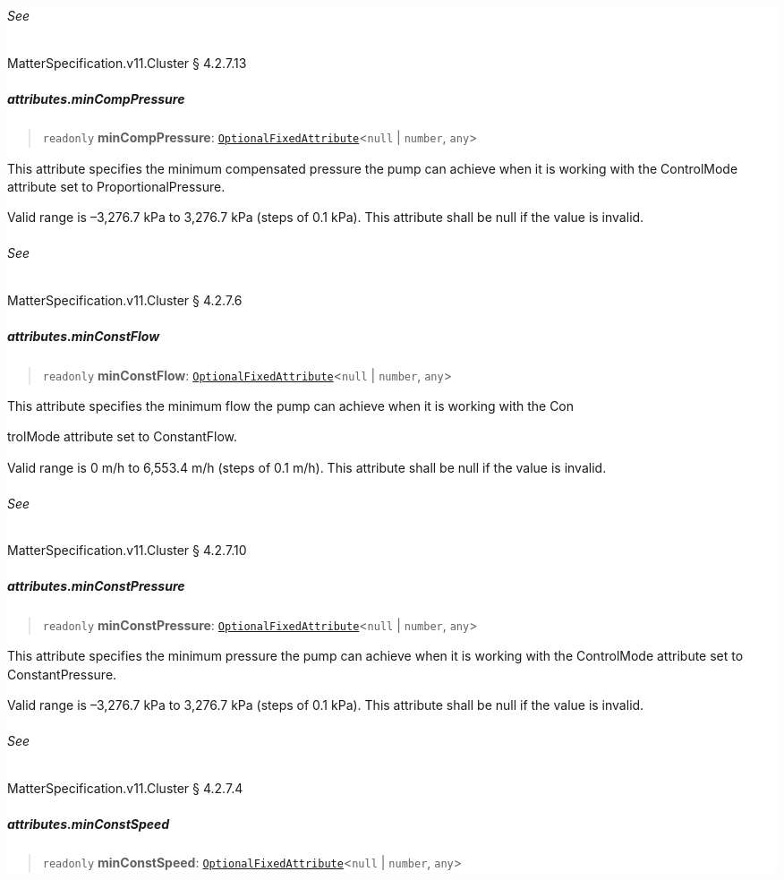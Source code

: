 ###### See

MatterSpecification.v11.Cluster § 4.2.7.13

##### attributes.minCompPressure

> `readonly` **minCompPressure**: [`OptionalFixedAttribute`](../../interfaces/OptionalFixedAttribute.md)\<`null` \| `number`, `any`\>

This attribute specifies the minimum compensated pressure the pump can achieve when it is working with
the ControlMode attribute set to ProportionalPressure.

Valid range is –3,276.7 kPa to 3,276.7 kPa (steps of 0.1 kPa). This attribute shall be null if the value
is invalid.

###### See

MatterSpecification.v11.Cluster § 4.2.7.6

##### attributes.minConstFlow

> `readonly` **minConstFlow**: [`OptionalFixedAttribute`](../../interfaces/OptionalFixedAttribute.md)\<`null` \| `number`, `any`\>

This attribute specifies the minimum flow the pump can achieve when it is working with the Con

trolMode attribute set to ConstantFlow.

Valid range is 0 m/h to 6,553.4 m/h (steps of 0.1 m/h). This attribute shall be null if the value is
invalid.

###### See

MatterSpecification.v11.Cluster § 4.2.7.10

##### attributes.minConstPressure

> `readonly` **minConstPressure**: [`OptionalFixedAttribute`](../../interfaces/OptionalFixedAttribute.md)\<`null` \| `number`, `any`\>

This attribute specifies the minimum pressure the pump can achieve when it is working with the
ControlMode attribute set to ConstantPressure.

Valid range is –3,276.7 kPa to 3,276.7 kPa (steps of 0.1 kPa). This attribute shall be null if the value
is invalid.

###### See

MatterSpecification.v11.Cluster § 4.2.7.4

##### attributes.minConstSpeed

> `readonly` **minConstSpeed**: [`OptionalFixedAttribute`](../../interfaces/OptionalFixedAttribute.md)\<`null` \| `number`, `any`\>
